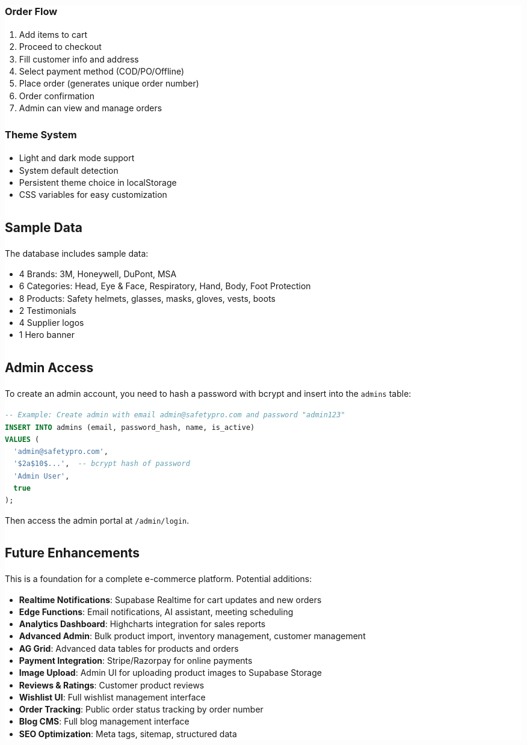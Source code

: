 ### Order Flow
1. Add items to cart
2. Proceed to checkout
3. Fill customer info and address
4. Select payment method (COD/PO/Offline)
5. Place order (generates unique order number)
6. Order confirmation
7. Admin can view and manage orders

### Theme System
- Light and dark mode support
- System default detection
- Persistent theme choice in localStorage
- CSS variables for easy customization

## Sample Data

The database includes sample data:
- 4 Brands: 3M, Honeywell, DuPont, MSA
- 6 Categories: Head, Eye & Face, Respiratory, Hand, Body, Foot Protection
- 8 Products: Safety helmets, glasses, masks, gloves, vests, boots
- 2 Testimonials
- 4 Supplier logos
- 1 Hero banner

## Admin Access

To create an admin account, you need to hash a password with bcrypt and insert into the `admins` table:

```sql
-- Example: Create admin with email admin@safetypro.com and password "admin123"
INSERT INTO admins (email, password_hash, name, is_active)
VALUES (
  'admin@safetypro.com',
  '$2a$10$...',  -- bcrypt hash of password
  'Admin User',
  true
);
```

Then access the admin portal at `/admin/login`.

## Future Enhancements

This is a foundation for a complete e-commerce platform. Potential additions:
- **Realtime Notifications**: Supabase Realtime for cart updates and new orders
- **Edge Functions**: Email notifications, AI assistant, meeting scheduling
- **Analytics Dashboard**: Highcharts integration for sales reports
- **Advanced Admin**: Bulk product import, inventory management, customer management
- **AG Grid**: Advanced data tables for products and orders
- **Payment Integration**: Stripe/Razorpay for online payments
- **Image Upload**: Admin UI for uploading product images to Supabase Storage
- **Reviews & Ratings**: Customer product reviews
- **Wishlist UI**: Full wishlist management interface
- **Order Tracking**: Public order status tracking by order number
- **Blog CMS**: Full blog management interface
- **SEO Optimization**: Meta tags, sitemap, structured data

